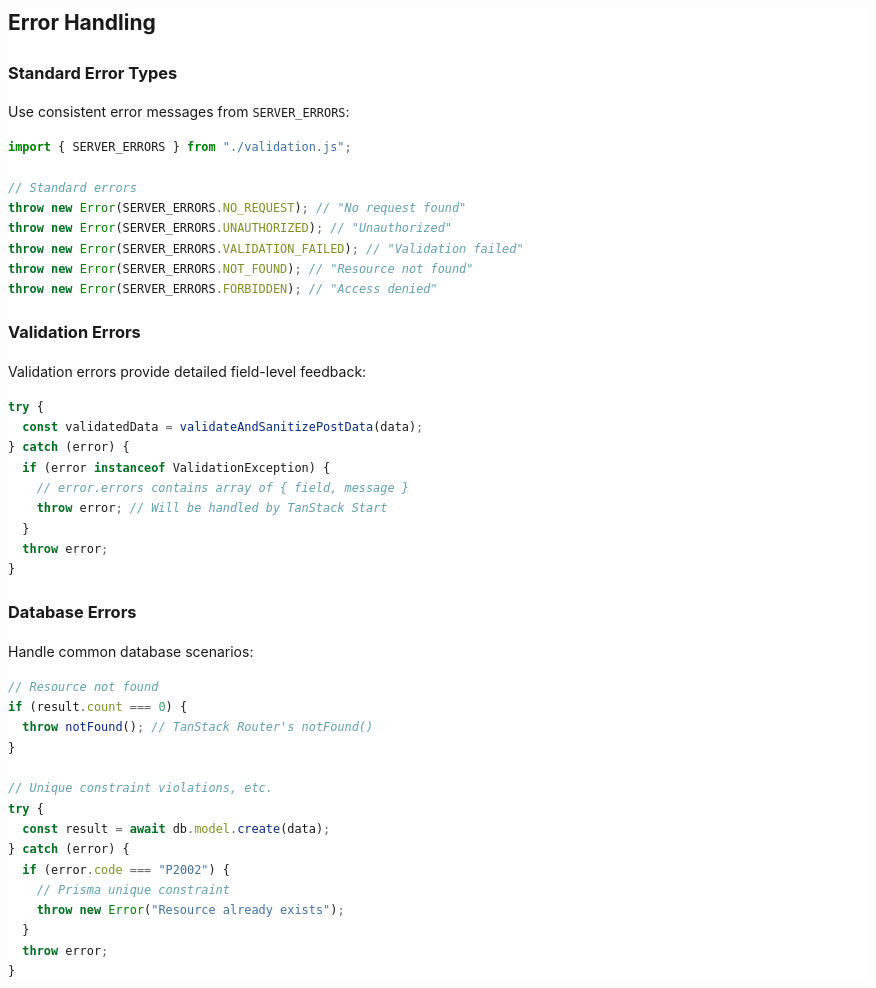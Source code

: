 ## Error Handling

### Standard Error Types

Use consistent error messages from `SERVER_ERRORS`:

```typescript
import { SERVER_ERRORS } from "./validation.js";

// Standard errors
throw new Error(SERVER_ERRORS.NO_REQUEST); // "No request found"
throw new Error(SERVER_ERRORS.UNAUTHORIZED); // "Unauthorized"
throw new Error(SERVER_ERRORS.VALIDATION_FAILED); // "Validation failed"
throw new Error(SERVER_ERRORS.NOT_FOUND); // "Resource not found"
throw new Error(SERVER_ERRORS.FORBIDDEN); // "Access denied"
```

### Validation Errors

Validation errors provide detailed field-level feedback:

```typescript
try {
  const validatedData = validateAndSanitizePostData(data);
} catch (error) {
  if (error instanceof ValidationException) {
    // error.errors contains array of { field, message }
    throw error; // Will be handled by TanStack Start
  }
  throw error;
}
```

### Database Errors

Handle common database scenarios:

```typescript
// Resource not found
if (result.count === 0) {
  throw notFound(); // TanStack Router's notFound()
}

// Unique constraint violations, etc.
try {
  const result = await db.model.create(data);
} catch (error) {
  if (error.code === "P2002") {
    // Prisma unique constraint
    throw new Error("Resource already exists");
  }
  throw error;
}
```

